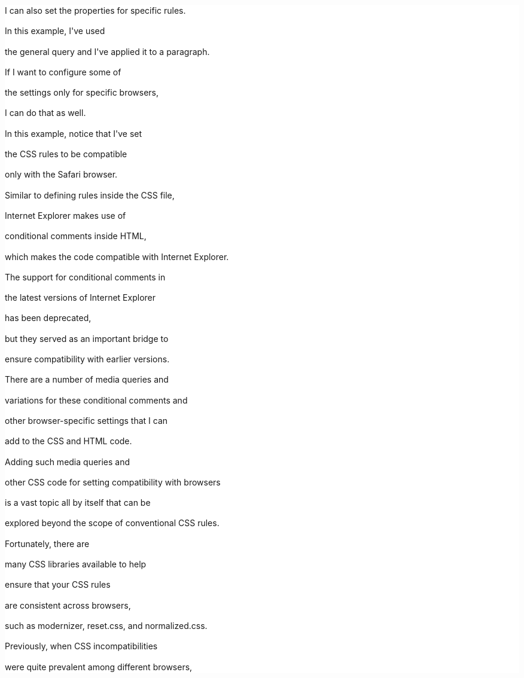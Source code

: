 I can also set the properties for specific rules. 

In this example, I've used 

the general query and I've applied it to a paragraph. 

If I want to configure some of 

the settings only for specific browsers, 

I can do that as well. 

In this example, notice that I've set 

the CSS rules to be compatible 

only with the Safari browser. 

Similar to defining rules inside the CSS file, 

Internet Explorer makes use of 

conditional comments inside HTML, 

which makes the code compatible with Internet Explorer. 

The support for conditional comments in 

the latest versions of Internet Explorer 

has been deprecated, 

but they served as an important bridge to 

ensure compatibility with earlier versions. 

There are a number of media queries and 

variations for these conditional comments and 

other browser-specific settings that I can 

add to the CSS and HTML code. 

Adding such media queries and 

other CSS code for setting compatibility with browsers 

is a vast topic all by itself that can be 

explored beyond the scope of conventional CSS rules. 

Fortunately, there are 

many CSS libraries available to help 

ensure that your CSS rules 

are consistent across browsers, 

such as modernizer, reset.css, and normalized.css. 

Previously, when CSS incompatibilities 

were quite prevalent among different browsers, 
